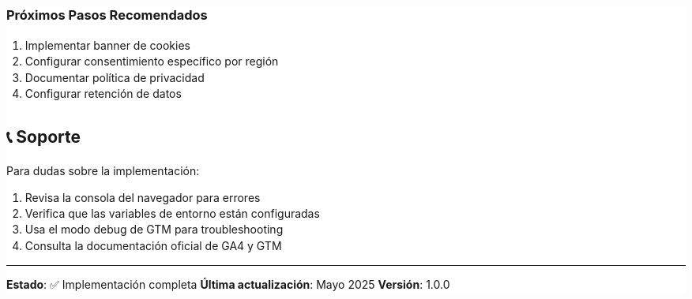 ### Próximos Pasos Recomendados

1. Implementar banner de cookies
2. Configurar consentimiento específico por región
3. Documentar política de privacidad
4. Configurar retención de datos

## 📞 Soporte

Para dudas sobre la implementación:

1. Revisa la consola del navegador para errores
2. Verifica que las variables de entorno están configuradas
3. Usa el modo debug de GTM para troubleshooting
4. Consulta la documentación oficial de GA4 y GTM

---

**Estado**: ✅ Implementación completa
**Última actualización**: Mayo 2025
**Versión**: 1.0.0
